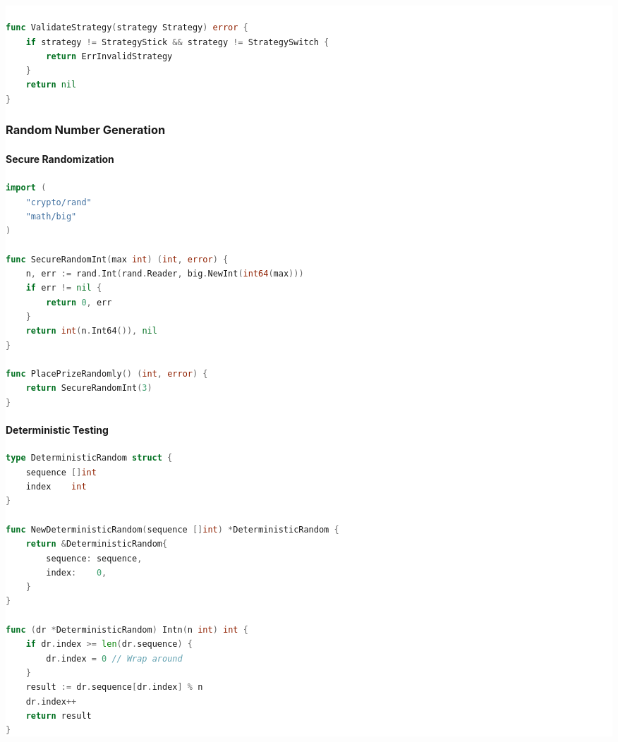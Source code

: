 ```go

func ValidateStrategy(strategy Strategy) error {
    if strategy != StrategyStick && strategy != StrategySwitch {
        return ErrInvalidStrategy
    }
    return nil
}
```

### Random Number Generation

#### Secure Randomization
```go
import (
    "crypto/rand"
    "math/big"
)

func SecureRandomInt(max int) (int, error) {
    n, err := rand.Int(rand.Reader, big.NewInt(int64(max)))
    if err != nil {
        return 0, err
    }
    return int(n.Int64()), nil
}

func PlacePrizeRandomly() (int, error) {
    return SecureRandomInt(3)
}
```

#### Deterministic Testing
```go
type DeterministicRandom struct {
    sequence []int
    index    int
}

func NewDeterministicRandom(sequence []int) *DeterministicRandom {
    return &DeterministicRandom{
        sequence: sequence,
        index:    0,
    }
}

func (dr *DeterministicRandom) Intn(n int) int {
    if dr.index >= len(dr.sequence) {
        dr.index = 0 // Wrap around
    }
    result := dr.sequence[dr.index] % n
    dr.index++
    return result
}
```
